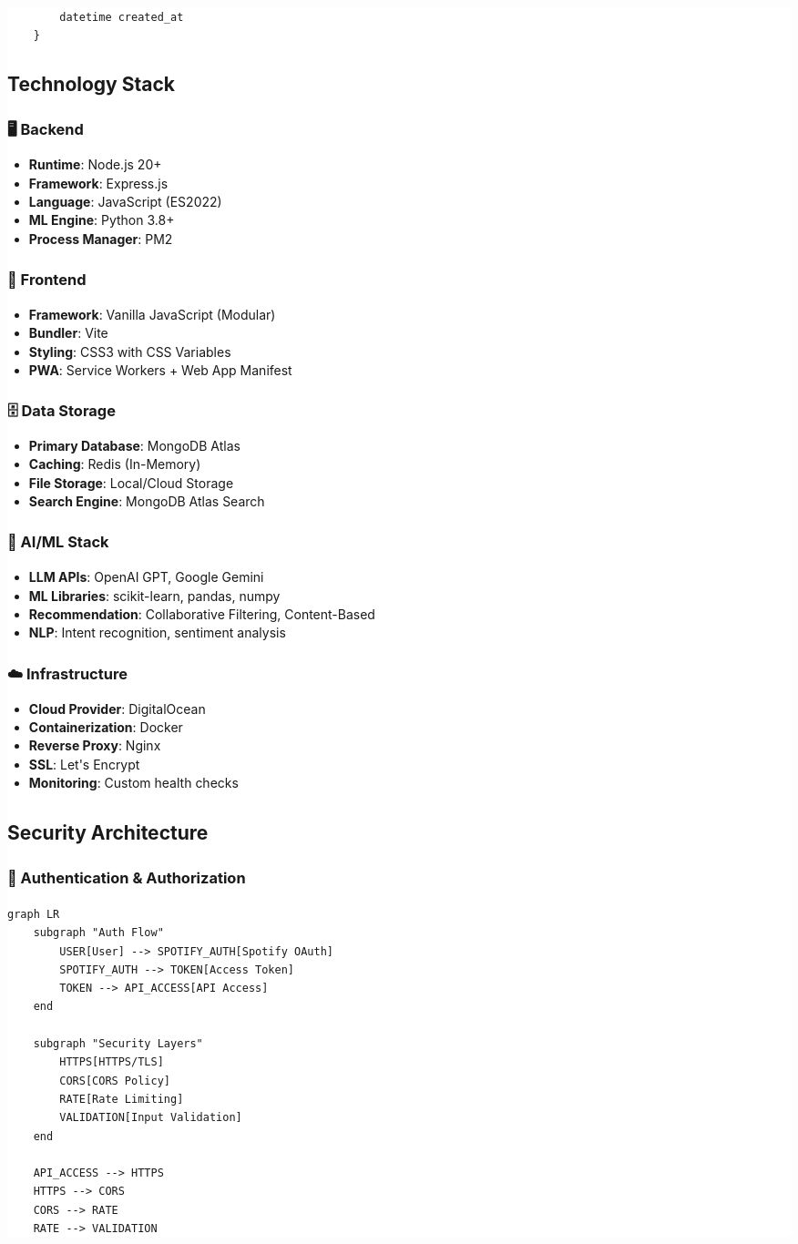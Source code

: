 ```mermaid
        datetime created_at
    }
```

## Technology Stack

### 🖥️ Backend
- **Runtime**: Node.js 20+
- **Framework**: Express.js
- **Language**: JavaScript (ES2022)
- **ML Engine**: Python 3.8+
- **Process Manager**: PM2

### 🎨 Frontend
- **Framework**: Vanilla JavaScript (Modular)
- **Bundler**: Vite
- **Styling**: CSS3 with CSS Variables
- **PWA**: Service Workers + Web App Manifest

### 🗄️ Data Storage
- **Primary Database**: MongoDB Atlas
- **Caching**: Redis (In-Memory)
- **File Storage**: Local/Cloud Storage
- **Search Engine**: MongoDB Atlas Search

### 🤖 AI/ML Stack
- **LLM APIs**: OpenAI GPT, Google Gemini
- **ML Libraries**: scikit-learn, pandas, numpy
- **Recommendation**: Collaborative Filtering, Content-Based
- **NLP**: Intent recognition, sentiment analysis

### ☁️ Infrastructure
- **Cloud Provider**: DigitalOcean
- **Containerization**: Docker
- **Reverse Proxy**: Nginx
- **SSL**: Let's Encrypt
- **Monitoring**: Custom health checks

## Security Architecture

### 🔐 Authentication & Authorization

```mermaid
graph LR
    subgraph "Auth Flow"
        USER[User] --> SPOTIFY_AUTH[Spotify OAuth]
        SPOTIFY_AUTH --> TOKEN[Access Token]
        TOKEN --> API_ACCESS[API Access]
    end

    subgraph "Security Layers"
        HTTPS[HTTPS/TLS]
        CORS[CORS Policy]
        RATE[Rate Limiting]
        VALIDATION[Input Validation]
    end

    API_ACCESS --> HTTPS
    HTTPS --> CORS
    CORS --> RATE
    RATE --> VALIDATION
```